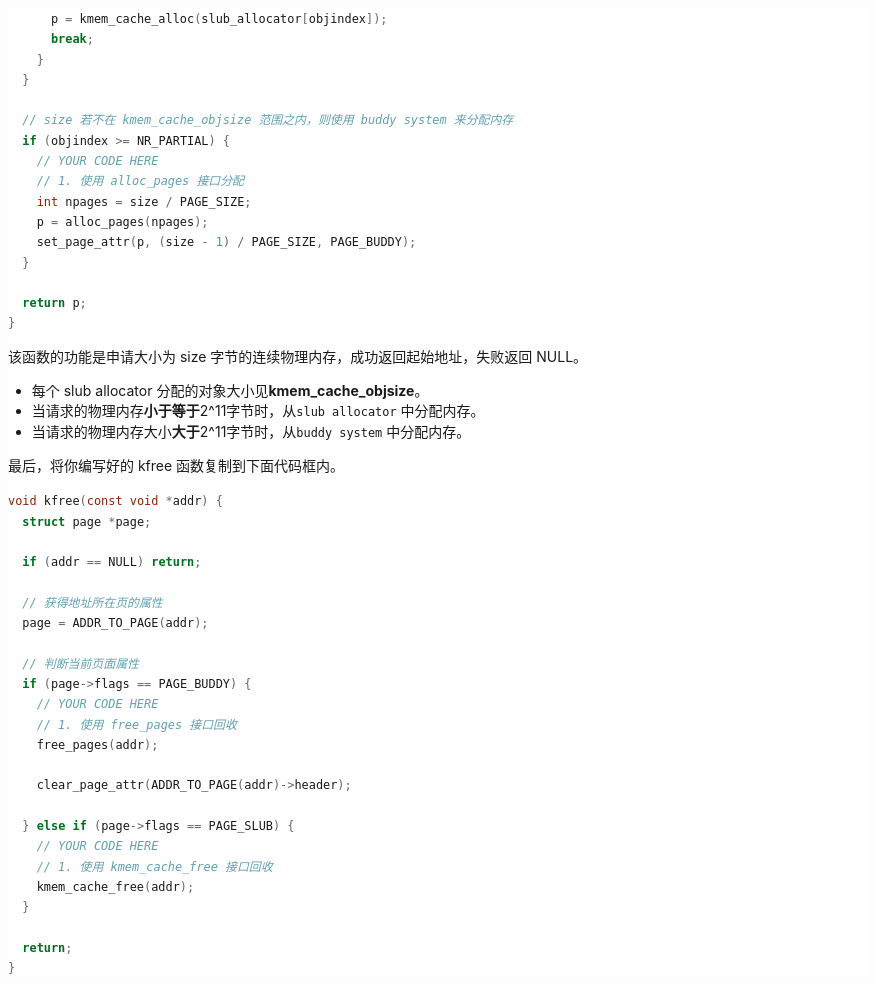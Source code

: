 ```c
      p = kmem_cache_alloc(slub_allocator[objindex]);
      break;
    }
  }

  // size 若不在 kmem_cache_objsize 范围之内，则使用 buddy system 来分配内存
  if (objindex >= NR_PARTIAL) {
    // YOUR CODE HERE
    // 1. 使用 alloc_pages 接口分配
    int npages = size / PAGE_SIZE;
    p = alloc_pages(npages);
    set_page_attr(p, (size - 1) / PAGE_SIZE, PAGE_BUDDY);
  }

  return p;
}
```


该函数的功能是申请大小为 size 字节的连续物理内存，成功返回起始地址，失败返回 NULL。


- 每个 slub allocator 分配的对象大小见**kmem_cache_objsize**。
- 当请求的物理内存**小于等于**2^11字节时，从`slub allocator` 中分配内存。
- 当请求的物理内存大小**大于**2^11字节时，从`buddy system` 中分配内存。



最后，将你编写好的 kfree 函数复制到下面代码框内。


```c
void kfree(const void *addr) {
  struct page *page;

  if (addr == NULL) return;

  // 获得地址所在页的属性
  page = ADDR_TO_PAGE(addr);

  // 判断当前页面属性
  if (page->flags == PAGE_BUDDY) {
    // YOUR CODE HERE
    // 1. 使用 free_pages 接口回收
    free_pages(addr);

    clear_page_attr(ADDR_TO_PAGE(addr)->header);

  } else if (page->flags == PAGE_SLUB) {
    // YOUR CODE HERE
    // 1. 使用 kmem_cache_free 接口回收
    kmem_cache_free(addr);
  }

  return;
}
```
